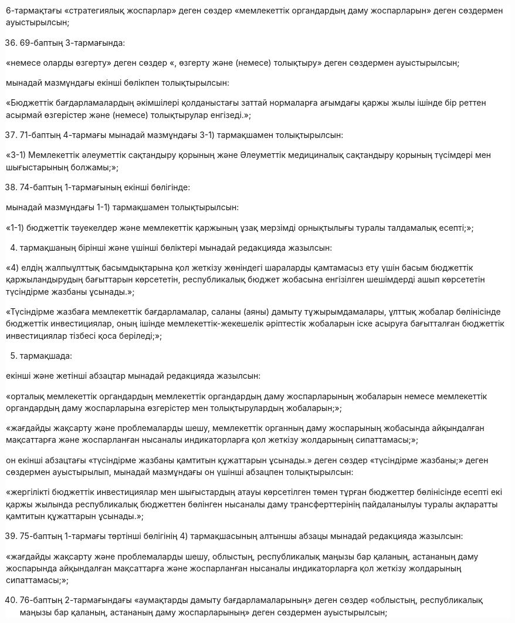 6-тармақтағы «стратегиялық жоспарлар» деген сөздер «мемлекеттік органдардың даму жоспарларын» деген сөздермен ауыстырылсын;

36) 69-баптың 3-тармағында:

«немесе оларды өзгерту» деген сөздер «, өзгерту және (немесе) толықтыру» деген сөздермен ауыстырылсын;

мынадай мазмұндағы екінші бөлікпен толықтырылсын:

«Бюджеттік бағдарламалардың әкімшілері қолданыстағы заттай нормаларға ағымдағы қаржы жылы ішінде бір реттен асырмай өзгерістер және (немесе) толықтырулар енгізеді.»;

37) 71-баптың 4-тармағы мынадай мазмұндағы 3-1) тармақшамен толықтырылсын:

«3-1) Мемлекеттік әлеуметтік сақтандыру қорының және Әлеуметтік медициналық сақтандыру қорының түсімдері мен шығыстарының болжамы;»;

38) 74-баптың 1-тармағының екінші бөлігінде:

мынадай мазмұндағы 1-1) тармақшамен толықтырылсын:

«1-1) бюджеттік тәуекелдер және мемлекеттік қаржының ұзақ мерзімді орнықтылығы туралы талдамалық есепті;»;

4) тармақшаның бірінші және үшінші бөліктері мынадай редакцияда жазылсын:

«4) елдің жалпыұлттық басымдықтарына қол жеткізу жөніндегі шараларды қамтамасыз ету үшін басым бюджеттік қаржыландырудың бағыттарын көрсететін, республикалық бюджет жобасына енгізілген шешімдерді ашып көрсететін түсіндірме жазбаны ұсынады.»;

«Түсіндірме жазбаға мемлекеттік бағдарламалар, саланы (аяны) дамыту тұжырымдамалары, ұлттық жобалар бөлінісінде бюджеттік инвестициялар, оның ішінде мемлекеттік-жекешелік әріптестік жобаларын іске асыруға бағытталған бюджеттік инвестициялар тізбесі қоса беріледі;»;

5) тармақшада:

екінші және жетінші абзацтар мынадай редакцияда жазылсын:

«орталық мемлекеттік органдардың мемлекеттік органдардың даму жоспарларының жобаларын немесе мемлекеттік органдардың даму жоспарларына өзгерістер мен толықтырулардың жобаларын;»;

«жағдайды жақсарту және проблемаларды шешу, мемлекеттік органның даму жоспарының жобасында айқындалған мақсаттарға және жоспарланған нысаналы индикаторларға қол жеткізу жолдарының сипаттамасы;»;

он екінші абзацтағы «түсіндірме жазбаны қамтитын құжаттарын ұсынады.» деген сөздер «түсіндірме жазбаны;» деген сөздермен ауыстырылып, мынадай мазмұндағы он үшінші абзацпен толықтырылсын:

«жергілікті бюджеттік инвестициялар мен шығыстардың атауы көрсетілген төмен тұрған бюджеттер бөлінісінде есепті екі қаржы жылында республикалық бюджеттен бөлінген нысаналы даму трансферттерінің пайдаланылуы туралы ақпаратты қамтитын құжаттарын ұсынады.»;

39) 75-баптың 1-тармағы төртінші бөлігінің 4) тармақшасының алтыншы абзацы мынадай редакцияда жазылсын:

«жағдайды жақсарту және проблемаларды шешу, облыстың, республикалық маңызы бар қаланың, астананың даму жоспарында айқындалған мақсаттарға және жоспарланған нысаналы индикаторларға қол жеткізу жолдарының сипаттамасы;»;

40) 76-баптың 2-тармағындағы «аумақтарды дамыту бағдарламаларының» деген сөздер «облыстың, республикалық маңызы бар қаланың, астананың даму жоспарларының» деген сөздермен ауыстырылсын;
